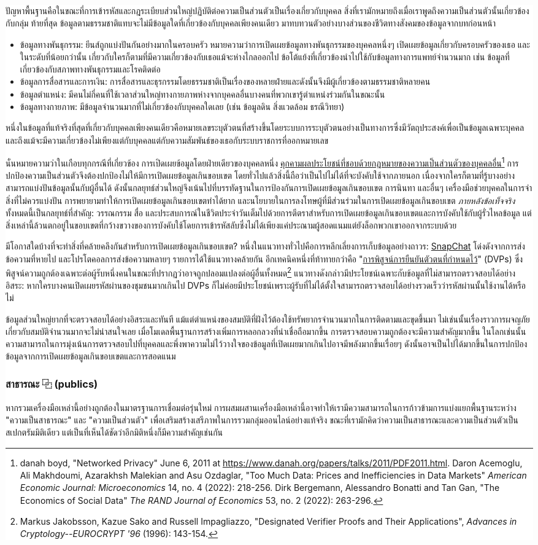 [^overshare]: danah boyd, *It's Complicated: The Social Lives of Networked Teens* (New Haven, CT: Yale University Press, 2014). Dave Eggers, *The Circle* (New York: Knopf, 2013).

ปัญหาพื้นฐานคือในขณะที่การเข้ารหัสและกฎระเบียบส่วนใหญ่ปฏิบัติต่อความเป็นส่วนตัวเป็นเรื่องเกี่ยวกับบุคคล สิ่งที่เรามักหมายถึงเมื่อเราพูดถึงความเป็นส่วนตัวนั้นเกี่ยวข้องกับกลุ่ม ท้ายที่สุด ข้อมูลตามธรรมชาติแทบจะไม่มีข้อมูลใดที่เกี่ยวข้องกับบุคคลเพียงคนเดียว มาทบทวนตัวอย่างบางส่วนของชีวิตทางสังคมของข้อมูลจากบทก่อนหน้า

- ข้อมูลทางพันธุกรรม: ยีนส์ถูกแบ่งปันกันอย่างมากในครอบครัว หมายความว่าการเปิดเผยข้อมูลทางพันธุกรรมของบุคคลหนึ่งๆ เปิดเผยข้อมูลเกี่ยวกับครอบครัวของเธอ และในระดับที่น้อยกว่านั้น เกี่ยวกับใครก็ตามที่มีความเกี่ยวข้องกับเธอแม้จะห่างไกลออกไป ข้อโต้แย้งที่เกี่ยวข้องนำไปใช้กับข้อมูลทางการแพทย์จำนวนมาก เช่น ข้อมูลที่เกี่ยวข้องกับสภาพทางพันธุกรรมและโรคติดต่อ
- ข้อมูลการสื่อสารและการเงิน: การสื่อสารและธุรกรรมโดยธรรมชาติเป็นเรื่องของหลายฝ่ายและดังนั้นจึงมีผู้เกี่ยวข้องตามธรรมชาติหลายคน
- ข้อมูลตำแหน่ง: มีคนไม่กี่คนที่ใช้เวลาส่วนใหญ่ทางกายภาพห่างจากบุคคลอื่นบางคนที่พวกเขารู้ตำแหน่งร่วมกันในขณะนั้น
- ข้อมูลทางกายภาพ: มีข้อมูลจำนวนมากที่ไม่เกี่ยวข้องกับบุคคลใดเลย (เช่น ข้อมูลดิน สิ่งแวดล้อม ธรณีวิทยา)

หนึ่งในข้อมูลที่แท้จริงที่สุดที่เกี่ยวกับบุคคลเพียงคนเดียวคือหมายเลขระบุตัวตนที่สร้างขึ้นโดยระบบการระบุตัวตนอย่างเป็นทางการซึ่งมีวัตถุประสงค์เพื่อเป็นข้อมูลเฉพาะบุคคล และถึงแม้จะมีความเกี่ยวข้องไม่เพียงแต่กับบุคคลแต่กับความสัมพันธ์ของเธอกับระบบราชการที่ออกหมายเลข

นั่นหมายความว่าในเกือบทุกกรณีที่เกี่ยวข้อง การเปิดเผยข้อมูลโดยฝ่ายเดียวของบุคคลหนึ่ง [คุกคามผลประโยชน์ที่ชอบด้วยกฎหมายของความเป็นส่วนตัวของบุคคลอื่น](https://www.danah.org/papers/talks/2011/PDF2011.html)[^correldata] การปกป้องความเป็นส่วนตัวจึงต้องปกป้องไม่ให้มีการเปิดเผยข้อมูลเกินขอบเขต โดยทั่วไปแล้วสิ่งนี้ถือว่าเป็นไปไม่ได้ที่จะบังคับใช้จากภายนอก เนื่องจากใครก็ตามที่รู้บางอย่างสามารถแบ่งปันข้อมูลนั้นกับผู้อื่นได้ ดังนั้นกลยุทธ์ส่วนใหญ่จึงเน้นไปที่บรรทัดฐานในการป้องกันการเปิดเผยข้อมูลเกินขอบเขต การนินทา และอื่นๆ เครื่องมือช่วยบุคคลในการจำสิ่งที่ไม่ควรแบ่งปัน การพยายามทำให้การเปิดเผยข้อมูลเกินขอบเขตทำได้ยาก และนโยบายในการลงโทษผู้ที่มีส่วนร่วมในการเปิดเผยข้อมูลเกินขอบเขต *ภายหลังข้อเท็จจริง* ทั้งหมดนี้เป็นกลยุทธ์ที่สำคัญ: วรรณกรรม สื่อ และประสบการณ์ในชีวิตประจำวันเต็มไปด้วยการตีตราสำหรับการเปิดเผยข้อมูลเกินขอบเขตและการบังคับใช้กับผู้รั่วไหลข้อมูล แต่สิ่งเหล่านี้ล้วนตกอยู่ในขอบเขตที่กว้างขวางของการบังคับใช้โดยการเข้ารหัสลับซึ่งไม่ได้เพียงแค่ประณามผู้สอดแนมแต่ยังล็อกพวกเขาออกจากระบบด้วย

[^correldata]: danah boyd, "Networked Privacy" June 6, 2011 at https://www.danah.org/papers/talks/2011/PDF2011.html. Daron Acemoglu, Ali Makhdoumi, Azarakhsh Malekian and Asu Ozdaglar, "Too Much Data: Prices and Inefficiencies in Data Markets" *American Economic Journal: Microeconomics* 14, no. 4 (2022): 218-256. Dirk Bergemann, Alessandro Bonatti and Tan Gan, "The Economics of Social Data" *The RAND Journal of Economics* 53, no. 2 (2022): 263-296.

มีโอกาสใดบ้างที่จะทำสิ่งที่คล้ายคลึงกันสำหรับการเปิดเผยข้อมูลเกินขอบเขต? หนึ่งในแนวทางทั่วไปคือการหลีกเลี่ยงการเก็บข้อมูลอย่างถาวร: [SnapChat](https://www.snapchat.com/) โด่งดังจากการส่งข้อความที่หายไป และโปรโตคอลการส่งข้อความหลายๆ รายการได้ใช้แนวทางคล้ายกัน อีกเทคนิคหนึ่งที่ท้าทายกว่าคือ "[การพิสูจน์การยืนยันตัวตนที่กำหนดไว้](https://en.wikipedia.org/wiki/Designated_verifier_signature)" (DVPs) ซึ่งพิสูจน์ความถูกต้องเฉพาะต่อผู้รับหนึ่งคนในขณะที่ปรากฏว่าอาจถูกปลอมแปลงต่อผู้อื่นทั้งหมด[^DVP] แนวทางดังกล่าวมีประโยชน์เฉพาะกับข้อมูลที่ไม่สามารถตรวจสอบได้อย่างอิสระ: หากใครบางคนเปิดเผยรหัสผ่านของชุมชนมากเกินไป DVPs ก็ไม่ค่อยมีประโยชน์เพราะผู้รับที่ไม่ได้ตั้งใจสามารถตรวจสอบได้อย่างรวดเร็วว่ารหัสผ่านนั้นใช้งานได้หรือไม่

[^DVP]: Markus Jakobsson, Kazue Sako and Russell Impagliazzo, "Designated Verifier Proofs and Their Applications", *Advances in Cryptology--EUROCRYPT '96* (1996): 143-154.

ข้อมูลส่วนใหญ่ยากที่จะตรวจสอบได้อย่างอิสระและทันที แม้แต่ตำแหน่งของสมบัติที่ฝังไว้ต้องใช้ทรัพยากรจำนวนมากในการติดตามและขุดขึ้นมา ไม่เช่นนั้นเรื่องราวการผจญภัยเกี่ยวกับสมบัติจำนวนมากจะไม่น่าสนใจเลย เมื่อโมเดลพื้นฐานการสร้างเพิ่มการหลอกลวงที่น่าเชื่อถือมากขึ้น การตรวจสอบความถูกต้องจะมีความสำคัญมากขึ้น ในโลกเช่นนั้น ความสามารถในการมุ่งเน้นการตรวจสอบไปที่บุคคลและพึ่งพาความไม่ไว้วางใจของข้อมูลที่เปิดเผยมากเกินไปอาจมีพลังมากขึ้นเรื่อยๆ ดังนั้นอาจเป็นไปได้มากขึ้นในการปกป้องข้อมูลจากการเปิดเผยข้อมูลเกินขอบเขตและการสอดแนม

### สาธารณะ ⿻ (publics)

หากรวมเครื่องมือเหล่านี้อย่างถูกต้องในมาตรฐานการเชื่อมต่อรุ่นใหม่ การผสมผสานเครื่องมือเหล่านี้อาจทำให้เรามีความสามารถในการก้าวข้ามการแบ่งแยกพื้นฐานระหว่าง "ความเป็นสาธารณะ" และ "ความเป็นส่วนตัว" เพื่อเสริมสร้างเสรีภาพในการรวมกลุ่มออนไลน์อย่างแท้จริง ขณะที่เรามักคิดว่าความเป็นสาธารณะและความเป็นส่วนตัวเป็นสเปกตรัมมิติเดียว แต่เป็นที่เห็นได้ชัดว่าอีกมิติหนึ่งก็มีความสำคัญเช่นกัน


[^MW]: See https://www.merriam-webster.com/dictionary/association.
[^Karatani]: นักปรัชญาญี่ปุ่น Kojin Karatani สำรวจแนวคิดนี้ในหนังสือของเขา "หลักการของ NAM" Karatani โต้แย้งว่าบุคคลไม่ได้เป็นเพียงสมาชิกของภูมิภาคทางภูมิศาสตร์แต่ยังเป็นสมาชิกของ "ภูมิภาค" ทั่วโลกตามความสนใจของพวกเขา เขาเรียกสิ่งนี้ว่า "การเชื่อมโยงแบบรากเหง้า" และแสดงให้เห็นเป็นระบบการสร้างเครือข่ายที่ประกอบด้วย "ภูมิภาค" ที่หลากหลาย แนวคิดนี้คล้ายกับโครงสร้างเครือข่ายที่ชุมชนขนาดเล็กที่สนิทสนมกันเชื่อมโยงกัน Kojin Karatani (2000). "NAM原理" *太田出版* (ตีพิมพ์ในภาษาญี่ปุ่น ยังไม่ได้แปลเป็นภาษาอังกฤษ) ในปีนี้ Karatani ก่อตั้งขบวนการ New Associationist Movement ในญี่ปุ่น มันเป็นการเชื่อมโยงต่อต้านทุนนิยมและต่อต้านรัฐชาติที่ได้รับแรงบันดาลใจจากการทดลองใช้ระบบแลกเปลี่ยนการค้าท้องถิ่น (Local Exchange Trading Systems)
[^Contextcomm]: การที่ความรู้ทั่วไปเป็นรากฐานของบริบทที่การสื่อสารต้องปรับให้เหมาะสมถูกพิสูจน์อย่างเป็นทางการโดย Zachary Wojowicz, "Context and Communication" (2024) ที่ https://papers.ssrn.com/sol3/papers.cfm?abstract_id=4765417.
[^Runs]: Stephen Morris และ Hyun Song Shin, "Unique Equilibrium in a Model of Self-Fulfilling Currency Attacks", *American Economic Review* 88, no. 3 (1998): 587-597.
[^MeToo]: Ing-Haw Cheng และ Alice Hsiaw, "Reporting Sexual Misconduct in the #MeToo Era", *American Economic Review* 14, no. 4 (2022): 761-803.
[^Protest]: Timur Kuran, *Private Truth, Public Lies: The Social Consequences of Preference Falsification* (Cambridge, MA: Harvard University Press, 1998).
[^GlobalGames]: Stephen Morris และ Hyun Song Shin, "Social Value of Public Information", *American Economic Review* 92, no.5 (2002): 1521-1534.
[^Affluent]: John Kenneth Galbraith, *The Affluent Society* (New York: Houghton Mifflin, 1958).
[^Legitimacy]: Vitalik Buterin, "The Most Important Scarce Resource is Legitimacy" March 23, 2021 ที่ https://vitalik.eth.limo/general/2021/03/23/legitimacy.html.
[^PariserMusk]: Eli Pariser, "Musk’s Twitter Will Not Be the Town Square the World Needs", *WIRED* October 28, 2022 at https://www.wired.com/story/elon-musk-twitter-town-square/.
[^Simon]: Herbert Simon, *Designing Organizations for an Information-Rich World* (Baltimore, MD: Johns Hopkins University Press, 1971): pp. 37-52.
[^utility]: danah boyd, "Facebook is a utility; utilities get regulated" May 15, 2010 at https://www.zephoria.org/thoughts/archives/2010/05/15/facebook-is-a-utility-utilities-get-regulated.html.
[^Tocqueville]: Alexis De Tocqueville, _Democracy in America_, (Lexington, Ky: Createspace, 2013), also available at https://www.gutenberg.org/files/815/815-h/815-h.htm.
[^LickliderTaylor]: Joseph Licklider, and Robert Taylor, “The Computer as a Communication Device,” _Science and Technology_, April 1968, also available at https://internetat50.com/references/Licklider_Taylor_The-Computer-As-A-Communications-Device.pdf.
[^SimSec]: George Simmel. “The Sociology of Secrecy and of Secret Societies.” _American Journal of Sociology_ 11, no. 4 (January 1906): 441–98. https://doi.org/10.1086/211418.
[^DLTS]: Joseph Y. Halpern and Rafael Pass "A Knowledge-Based Analysis of the Blockchain Protocol" (2017) available at https://arxiv.org/abs/1707.08751.
[^BiggestFight]: Frank McCourt, and Michael Casey, _Our Biggest Fight: Reclaiming Liberty, Humanity, and Dignity in the Digital Age_, (New York: Crown, 2024).
[^ContextualConfidence]: Jain Shrey, Zoë Hitzig, and Pamela Mishkin, “Contextual Confidence and Generative AI,” _ArXiv_ (New York: Cornell University, November 2, 2023), https://doi.org/10.48550/arxiv.2311.01193. See also Shrey Jain, Divya Siddarth and E. Glen Weyl, "Plural Publics" March 20, 2023 from the GETTING-Plurality Research Network at https://gettingplurality.org/2023/03/18/plural-publics/.
[^ZKCanon]: Elena Burger, Bryan Chiang, Sonal Chokshi, Eddy Lazzarin, Justin Thaler, and Ali Yahya, “Zero Knowledge Canon, Part 1 & 2,” _a16zcrypto_, September 16, 2022, https://a16zcrypto.com/posts/article/zero-knowledge-canon/.https://a16zcrypto.com/posts/article/zero-knowledge-canon/.
[^BowlingAlone]: Robert Putnam, “Bowling Alone: America’s Declining Social Capital,” _Journal of Democracy_ 6, no. 1 (1995): 65–78 and *Bowling Alone: The Collapse and Revival of American Community* (New York: Simon & Schuster, 2000).
[^PrivateClubs]: Pragmatist political philosophy Richard Rorty wrote "We can urge the construction of a world order whose model is a bazaar surrounded by lots and lots of exclusive private clubs." Richard Rorty, "On ethnocentrism: A reply to Clifford Geertz" *Michigan Quarterly Review* 25, no. 3 (1986): 533.
[^Benaloh]: Josh Daniel Cohen Benaloh, *Verifiable Secret-Ballot Elections*, Yale University Dissertation (1987) at https://www.proquest.com/openview/05248eca4597fec343d8b46cb2bef724/1?pq-origsite=gscholar&cbl=18750&diss=y.
[^Undeniable]: David Chaum and Hans van Antwerpen, "Undeniable Signatures" *Advances in Cryptology -- CRYPTO' 89 Proceedings* 435: 212-216 https://link.springer.com/chapter/10.1007/0-387-34805-0_20.
[^diff]: Cynthia Dwork, Frank McSherry, Kobbi Nissim and Adam Smith, "Calibrating Noise to Sensitivity in Private Data Analysis", *Theory of Cryptography* (2006): 265-284.
[^Federated]: Brendan McMahan, Eider Moore, Daniel Ramage, Seth Hampson and  Blaise Aguera y Arcas, "Communication-Efficient Learning of Deep Networks from Decentralized Data" *Proceedings of the 20th International Conference on Artificial Intelligence and Statistics* (2017).